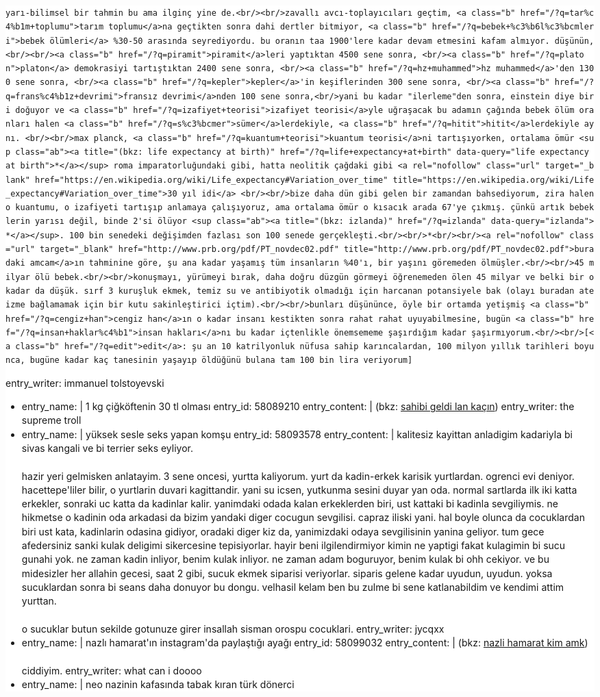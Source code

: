     yarı-bilimsel bir tahmin bu ama ilginç yine de.<br/><br/>zavallı avcı-toplayıcıları geçtim, <a class="b" href="/?q=tar%c4%b1m+toplumu">tarım toplumu</a>na geçtikten sonra dahi dertler bitmiyor, <a class="b" href="/?q=bebek+%c3%b6l%c3%bcmleri">bebek ölümleri</a> %30-50 arasında seyrediyordu. bu oranın taa 1900'lere kadar devam etmesini kafam almıyor. düşünün,<br/><br/><a class="b" href="/?q=piramit">piramit</a>leri yaptıktan 4500 sene sonra, <br/><a class="b" href="/?q=platon">platon</a> demokrasiyi tartıştıktan 2400 sene sonra, <br/><a class="b" href="/?q=hz+muhammed">hz muhammed</a>'den 1300 sene sonra, <br/><a class="b" href="/?q=kepler">kepler</a>'in keşiflerinden 300 sene sonra, <br/><a class="b" href="/?q=frans%c4%b1z+devrimi">fransız devrimi</a>nden 100 sene sonra,<br/>yani bu kadar "ilerleme"den sonra, einstein diye biri doğuyor ve <a class="b" href="/?q=izafiyet+teorisi">izafiyet teorisi</a>yle uğraşacak bu adamın çağında bebek ölüm oranları halen <a class="b" href="/?q=s%c3%bcmer">sümer</a>lerdekiyle, <a class="b" href="/?q=hitit">hitit</a>lerdekiyle aynı. <br/><br/>max planck, <a class="b" href="/?q=kuantum+teorisi">kuantum teorisi</a>ni tartışıyorken, ortalama ömür <sup class="ab"><a title="(bkz: life expectancy at birth)" href="/?q=life+expectancy+at+birth" data-query="life expectancy at birth">*</a></sup> roma imparatorluğundaki gibi, hatta neolitik çağdaki gibi <a rel="nofollow" class="url" target="_blank" href="https://en.wikipedia.org/wiki/Life_expectancy#Variation_over_time" title="https://en.wikipedia.org/wiki/Life_expectancy#Variation_over_time">30 yıl idi</a> <br/><br/>bize daha dün gibi gelen bir zamandan bahsediyorum, zira halen o kuantumu, o izafiyeti tartışıp anlamaya çalışıyoruz, ama ortalama ömür o kısacık arada 67'ye çıkmış. çünkü artık bebeklerin yarısı değil, binde 2'si ölüyor <sup class="ab"><a title="(bkz: izlanda)" href="/?q=izlanda" data-query="izlanda">*</a></sup>. 100 bin senedeki değişimden fazlası son 100 senede gerçekleşti.<br/><br/>*<br/><br/><a rel="nofollow" class="url" target="_blank" href="http://www.prb.org/pdf/PT_novdec02.pdf" title="http://www.prb.org/pdf/PT_novdec02.pdf">buradaki amcam</a>ın tahminine göre, şu ana kadar yaşamış tüm insanların %40'ı, bir yaşını göremeden ölmüşler.<br/><br/>45 milyar ölü bebek.<br/><br/>konuşmayı, yürümeyi bırak, daha doğru düzgün görmeyi öğrenemeden ölen 45 milyar ve belki bir o kadar da düşük. sırf 3 kuruşluk ekmek, temiz su ve antibiyotik olmadığı için harcanan potansiyele bak (olayı buradan ateizme bağlamamak için bir kutu sakinleştirici içtim).<br/><br/>bunları düşününce, öyle bir ortamda yetişmiş <a class="b" href="/?q=cengiz+han">cengiz han</a>ın o kadar insanı kestikten sonra rahat rahat uyuyabilmesine, bugün <a class="b" href="/?q=insan+haklar%c4%b1">insan hakları</a>nı bu kadar içtenlikle önemsememe şaşırdığım kadar şaşırmıyorum.<br/><br/>[<a class="b" href="/?q=edit">edit</a>: şu an 10 katrilyonluk nüfusa sahip karıncalardan, 100 milyon yıllık tarihleri boyunca, bugüne kadar kaç tanesinin yaşayıp öldüğünü bulana tam 100 bin lira veriyorum]
  entry_writer: immanuel tolstoyevski
- entry_name: |
    1 kg çiğköftenin 30 tl olması
  entry_id: 58089210
  entry_content: |
    (bkz: <a class="b" href="/?q=sahibi+geldi+lan+ka%c3%a7%c4%b1n">sahibi geldi lan kaçın</a>)
  entry_writer: the supreme troll
- entry_name: |
    yüksek sesle seks yapan komşu
  entry_id: 58093578
  entry_content: |
    kalitesiz kayittan anladigim kadariyla bi sivas kangali ve bi terrier seks eyliyor.<br/><br/>hazir yeri gelmisken anlatayim. 3 sene oncesi, yurtta kaliyorum. yurt da kadin-erkek karisik yurtlardan. ogrenci evi deniyor. hacettepe'liler bilir, o yurtlarin duvari kagittandir. yani su icsen, yutkunma sesini duyar yan oda. normal sartlarda ilk iki katta erkekler, sonraki uc katta da kadinlar kalir. yanimdaki odada kalan erkeklerden biri, ust kattaki bi kadinla sevgiliymis. ne hikmetse o kadinin oda arkadasi da bizim yandaki diger cocugun sevgilisi. capraz iliski yani. hal boyle olunca da cocuklardan biri ust kata, kadinlarin odasina gidiyor, oradaki diger kiz da, yanimizdaki odaya sevgilisinin yanina geliyor. tum gece afedersiniz sanki kulak deligimi sikercesine tepisiyorlar. hayir beni ilgilendirmiyor kimin ne yaptigi fakat kulagimin bi sucu gunahi yok. ne zaman kadin inliyor, benim kulak inliyor. ne zaman adam boguruyor, benim kulak bi ohh cekiyor. ve bu midesizler her allahin gecesi, saat 2 gibi, sucuk ekmek siparisi veriyorlar. siparis gelene kadar uyudun, uyudun. yoksa sucuklardan sonra bi seans daha donuyor bu dongu. velhasil kelam ben bu zulme bi sene katlanabildim ve kendimi attim yurttan. <br/><br/>o sucuklar butun sekilde gotunuze girer insallah sisman orospu cocuklari.
  entry_writer: jycqxx
- entry_name: |
    nazlı hamarat'ın instagram'da paylaştığı ayağı
  entry_id: 58099032
  entry_content: |
    (bkz: <a class="b" href="/?q=nazli+hamarat+kim+amk">nazli hamarat kim amk</a>)<br/><br/>ciddiyim.
  entry_writer: what can i doooo
- entry_name: |
    neo nazinin kafasında tabak kıran türk dönerci